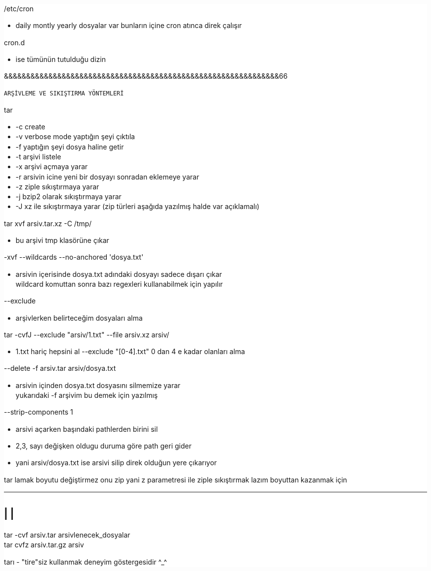   
/etc/cron  
*	daily montly yearly dosyalar var bunların içine cron atınca direk çalışır  

cron.d 
*	ise tümünün tutulduğu dizin  
  
&&&&&&&&&&&&&&&&&&&&&&&&&&&&&&&&&&&&&&&&&&&&&&&&&&&&&&&&&&&&&&66  
  
	ARŞİVLEME VE SIKIŞTIRMA YÖNTEMLERİ  
  
tar  
*	-c create  
*	-v verbose mode yaptığın şeyi çıktıla  
*	-f yaptığın şeyi dosya haline getir  
*	-t arşivi listele  
*	-x arşivi açmaya yarar  
*	-r arsivin icine yeni bir dosyayı sonradan eklemeye yarar  
*	-z ziple sıkıştırmaya yarar  
*	-j bzip2 olarak sıkıştırmaya yarar  
*	-J xz ile sıkıştırmaya yarar  (zip türleri aşağıda yazılmış halde var açıklamalı)  
  
tar xvf arsiv.tar.xz -C /tmp/  
*	bu arşivi tmp klasörüne çıkar  
  
-xvf --wildcards --no-anchored 'dosya.txt'   
*	arsivin içerisinde dosya.txt adındaki dosyayı sadece dışarı çıkar  
wildcard komuttan sonra bazı regexleri kullanabilmek için yapılır  
  
--exclude 
*	arşivlerken belirteceğim dosyaları alma  

tar -cvfJ --exclude "arsiv/1.txt" --file arsiv.xz arsiv/		
*	1.txt hariç hepsini al  --exclude "[0-4].txt" 0 dan 4 e kadar olanları alma  

--delete -f arsiv.tar arsiv/dosya.txt	
*	arsivin içinden dosya.txt dosyasını silmemize yarar  
yukarıdaki -f arşivim bu demek için yazılmış  

--strip-components 1		
*	arsivi açarken başındaki pathlerden birini sil  
*	2,3, sayı değişken oldugu duruma göre path geri gider  
  
*	yani arsiv/dosya.txt ise arsivi silip direk olduğun yere çıkarıyor  
  
tar lamak boyutu değiştirmez onu zip yani z parametresi ile ziple sıkıştırmak lazım boyuttan kazanmak için  
___  
| |  
---  
  
tar -cvf arsiv.tar arsivlenecek_dosyalar  
tar cvfz arsiv.tar.gz arsiv  
  
tarı - "tire"siz kullanmak deneyim göstergesidir   ^_^  

  
  